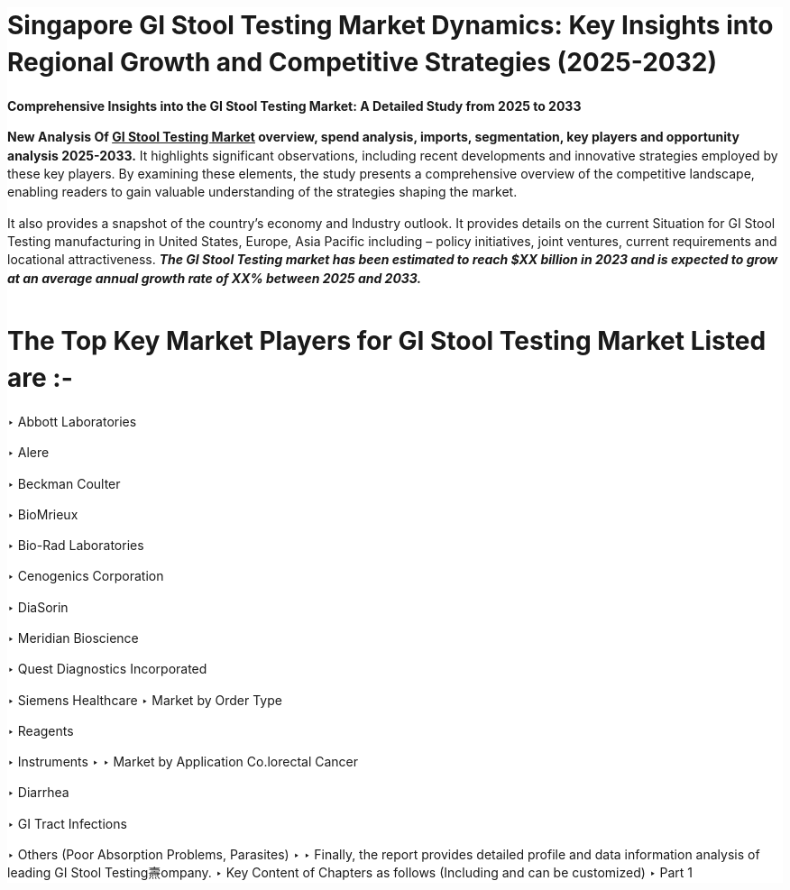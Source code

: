 # Singapore GI Stool Testing Market Dynamics: Key Insights into Regional Growth and Competitive Strategies (2025-2032)

<strong>Comprehensive Insights into the GI Stool Testing Market: A Detailed Study from 2025 to 2033</strong>

<strong>New Analysis Of <a href=https://www.reportsinsights.com/sample/213236>GI Stool Testing Market</a> overview, spend analysis, imports, segmentation, key players and opportunity analysis 2025-2033.</strong> It highlights significant observations, including recent developments and innovative strategies employed by these key players. By examining these elements, the study presents a comprehensive overview of the competitive landscape, enabling readers to gain valuable understanding of the strategies shaping the market.

It also provides a snapshot of the country’s economy and Industry outlook. It provides details on the current Situation for GI Stool Testing manufacturing in United States, Europe, Asia Pacific including – policy initiatives, joint ventures, current requirements and locational attractiveness. <strong><em>The GI Stool Testing market has been estimated to reach $XX billion in 2023 and is expected to grow at an average annual growth rate of XX% between 2025 and 2033.</em></strong>

# <strong>The Top Key Market Players for GI Stool Testing Market Listed are :-</strong> 

‣ Abbott Laboratories

‣ Alere

‣ Beckman Coulter

‣ BioMrieux

‣ Bio-Rad Laboratories

‣ Cenogenics Corporation

‣ DiaSorin

‣ Meridian Bioscience

‣ Quest Diagnostics Incorporated

‣ Siemens Healthcare
‣ Market by Order Type

‣ Reagents

‣ Instruments
‣ 
‣ Market by Application
 Co.lorectal Cancer

‣ Diarrhea

‣ GI Tract Infections

‣ Others (Poor Absorption Problems, Parasites)
‣ 
‣ Finally, the report provides detailed profile and data information analysis of leading GI Stool Testing燾ompany.
‣ Key Content of Chapters as follows (Including and can be customized) 
‣ Part 1
